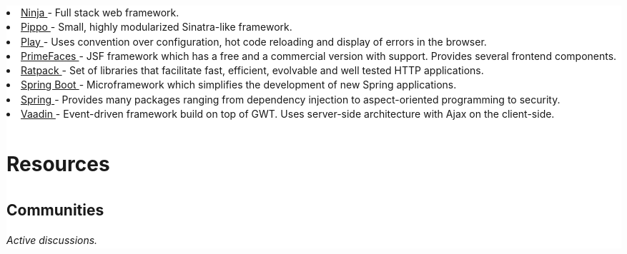  </li>
 <li>
  <a href="http://www.ninjaframework.org/">
   Ninja
  </a>
  - Full stack web framework.
 </li>
 <li>
  <a href="http://www.pippo.ro/">
   Pippo
  </a>
  - Small, highly modularized Sinatra-like framework.
 </li>
 <li>
  <a href="https://www.playframework.com/">
   Play
  </a>
  - Uses convention over configuration, hot code reloading and display of errors in the browser.
 </li>
 <li>
  <a href="http://primefaces.org/">
   PrimeFaces
  </a>
  - JSF framework which has a free and a commercial version with support. Provides several frontend components.
 </li>
 <li>
  <a href="https://ratpack.io/">
   Ratpack
  </a>
  - Set of libraries that facilitate fast, efficient, evolvable and well tested HTTP applications.
 </li>
 <li>
  <a href="http://projects.spring.io/spring-boot/">
   Spring Boot
  </a>
  - Microframework which simplifies the development of new Spring applications.
 </li>
 <li>
  <a href="http://projects.spring.io/spring-framework/">
   Spring
  </a>
  - Provides many packages ranging from dependency injection to aspect-oriented programming to security.
 </li>
 <li>
  <a href="https://vaadin.com/home">
   Vaadin
  </a>
  - Event-driven framework build on top of GWT. Uses server-side architecture with Ajax on the client-side.
 </li>
</ul>
<h1>
 Resources
</h1>
<h2>
 Communities
</h2>
<p>
 <em>
  Active discussions.
 </em>
</p>